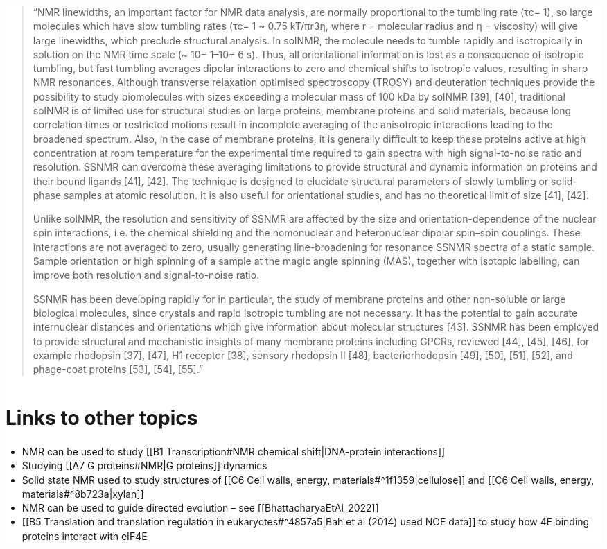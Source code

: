> “NMR linewidths, an important factor for NMR data analysis, are normally proportional to the tumbling rate (τc− 1), so large molecules which have slow tumbling rates (τc− 1 ~ 0.75 kT/πr3η, where r = molecular radius and η = viscosity) will give large linewidths, which preclude structural analysis. In solNMR, the molecule needs to tumble rapidly and isotropically in solution on the NMR time scale (~ 10− 1–10− 6 s). Thus, all orientational information is lost as a consequence of isotropic tumbling, but fast tumbling averages dipolar interactions to zero and chemical shifts to isotropic values, resulting in sharp NMR resonances. Although transverse relaxation optimised spectroscopy (TROSY) and deuteration techniques provide the possibility to study biomolecules with sizes exceeding a molecular mass of 100 kDa by solNMR [39], [40], traditional solNMR is of limited use for structural studies on large proteins, membrane proteins and solid materials, because long correlation times or restricted motions result in incomplete averaging of the anisotropic interactions leading to the broadened spectrum. Also, in the case of membrane proteins, it is generally difficult to keep these proteins active at high concentration at room temperature for the experimental time required to gain spectra with high signal-to-noise ratio and resolution. SSNMR can overcome these averaging limitations to provide structural and dynamic information on proteins and their bound ligands [41], [42]. The technique is designed to elucidate structural parameters of slowly tumbling or solid-phase samples at atomic resolution. It is also useful for orientational studies, and has no theoretical limit of size [41], [42].
> 
> Unlike solNMR, the resolution and sensitivity of SSNMR are affected by the size and orientation-dependence of the nuclear spin interactions, i.e. the chemical shielding and the homonuclear and heteronuclear dipolar spin–spin couplings. These interactions are not averaged to zero, usually generating line-broadening for resonance SSNMR spectra of a static sample. Sample orientation or high spinning of a sample at the magic angle spinning (MAS), together with isotopic labelling, can improve both resolution and signal-to-noise ratio.
> 
> SSNMR has been developing rapidly for in particular, the study of membrane proteins and other non-soluble or large biological molecules, since crystals and rapid isotropic tumbling are not necessary. It has the potential to gain accurate internuclear distances and orientations which give information about molecular structures [43]. SSNMR has been employed to provide structural and mechanistic insights of many membrane proteins including GPCRs, reviewed [44], [45], [46], for example rhodopsin [37], [47], H1 receptor [38], sensory rhodopsin II [48], bacteriorhodopsin [49], [50], [51], [52], and phage-coat proteins [53], [54], [55].”

# Links to other topics
- NMR can be used to study [[B1 Transcription#NMR chemical shift|DNA-protein interactions]]
- Studying [[A7 G proteins#NMR|G proteins]] dynamics 
- Solid state NMR used to study structures of [[C6 Cell walls, energy, materials#^1f1359|cellulose]] and [[C6 Cell walls, energy, materials#^8b723a|xylan]]
- NMR can be used to guide directed evolution – see [[BhattacharyaEtAl_2022]]
- [[B5 Translation and translation regulation in eukaryotes#^4857a5|Bah et al (2014) used NOE data]] to study how 4E binding proteins interact with eIF4E 
